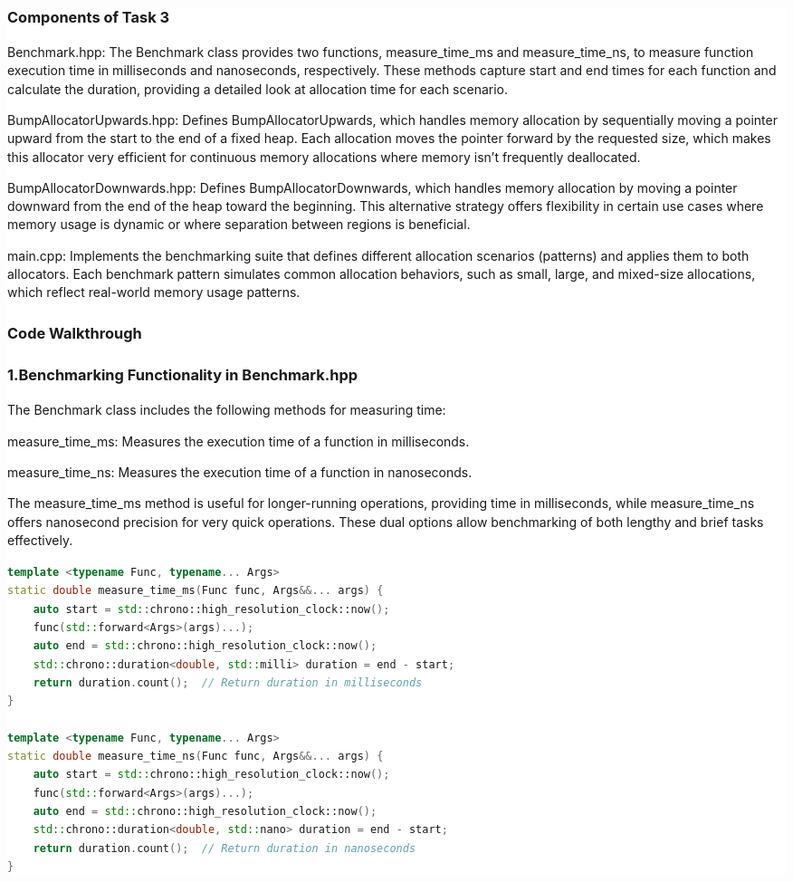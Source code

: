 ### Components of Task 3

Benchmark.hpp: The Benchmark class provides two functions, measure_time_ms and measure_time_ns, to measure function execution time in milliseconds and nanoseconds, respectively. These methods capture start and end times for each function and calculate the duration, providing a detailed look at allocation time for each scenario.

BumpAllocatorUpwards.hpp: Defines BumpAllocatorUpwards, which handles memory allocation by sequentially moving a pointer upward from the start to the end of a fixed heap. Each allocation moves the pointer forward by the requested size, which makes this allocator very efficient for continuous memory allocations where memory isn’t frequently deallocated.

BumpAllocatorDownwards.hpp: Defines BumpAllocatorDownwards, which handles memory allocation by moving a pointer downward from the end of the heap toward the beginning. This alternative strategy offers flexibility in certain use cases where memory usage is dynamic or where separation between regions is beneficial.

main.cpp: Implements the benchmarking suite that defines different allocation scenarios (patterns) and applies them to both allocators. Each benchmark pattern simulates common allocation behaviors, such as small, large, and mixed-size allocations, which reflect real-world memory usage patterns.

### Code Walkthrough
### 1.Benchmarking Functionality in Benchmark.hpp

The Benchmark class includes the following methods for measuring time:

measure_time_ms: Measures the execution time of a function in milliseconds.

measure_time_ns: Measures the execution time of a function in nanoseconds.

The measure_time_ms method is useful for longer-running operations, providing time in milliseconds, while measure_time_ns offers nanosecond precision for very quick operations. These dual options allow benchmarking of both lengthy and brief tasks effectively.

```c++
template <typename Func, typename... Args>
static double measure_time_ms(Func func, Args&&... args) {
    auto start = std::chrono::high_resolution_clock::now();
    func(std::forward<Args>(args)...);
    auto end = std::chrono::high_resolution_clock::now();
    std::chrono::duration<double, std::milli> duration = end - start;
    return duration.count();  // Return duration in milliseconds
}

template <typename Func, typename... Args>
static double measure_time_ns(Func func, Args&&... args) {
    auto start = std::chrono::high_resolution_clock::now();
    func(std::forward<Args>(args)...);
    auto end = std::chrono::high_resolution_clock::now();
    std::chrono::duration<double, std::nano> duration = end - start;
    return duration.count();  // Return duration in nanoseconds
}

```
